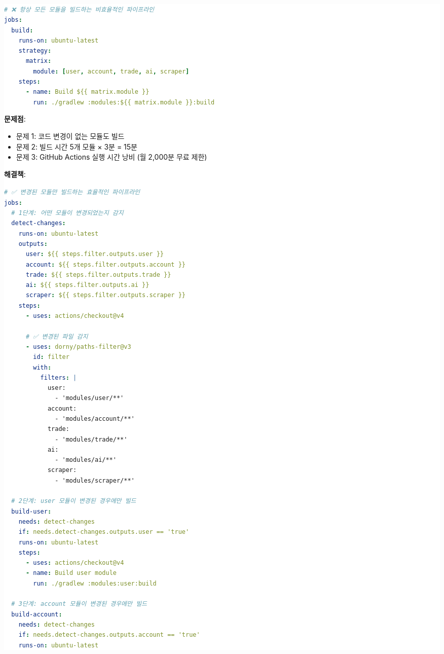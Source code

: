 ```yaml
# ❌ 항상 모든 모듈을 빌드하는 비효율적인 파이프라인
jobs:
  build:
    runs-on: ubuntu-latest
    strategy:
      matrix:
        module: [user, account, trade, ai, scraper]
    steps:
      - name: Build ${{ matrix.module }}
        run: ./gradlew :modules:${{ matrix.module }}:build
```

**문제점**:
- 문제 1: 코드 변경이 없는 모듈도 빌드
- 문제 2: 빌드 시간 5개 모듈 × 3분 = 15분
- 문제 3: GitHub Actions 실행 시간 낭비 (월 2,000분 무료 제한)

**해결책**:
```yaml
# ✅ 변경된 모듈만 빌드하는 효율적인 파이프라인
jobs:
  # 1단계: 어떤 모듈이 변경되었는지 감지
  detect-changes:
    runs-on: ubuntu-latest
    outputs:
      user: ${{ steps.filter.outputs.user }}
      account: ${{ steps.filter.outputs.account }}
      trade: ${{ steps.filter.outputs.trade }}
      ai: ${{ steps.filter.outputs.ai }}
      scraper: ${{ steps.filter.outputs.scraper }}
    steps:
      - uses: actions/checkout@v4

      # ✅ 변경된 파일 감지
      - uses: dorny/paths-filter@v3
        id: filter
        with:
          filters: |
            user:
              - 'modules/user/**'
            account:
              - 'modules/account/**'
            trade:
              - 'modules/trade/**'
            ai:
              - 'modules/ai/**'
            scraper:
              - 'modules/scraper/**'

  # 2단계: user 모듈이 변경된 경우에만 빌드
  build-user:
    needs: detect-changes
    if: needs.detect-changes.outputs.user == 'true'
    runs-on: ubuntu-latest
    steps:
      - uses: actions/checkout@v4
      - name: Build user module
        run: ./gradlew :modules:user:build

  # 3단계: account 모듈이 변경된 경우에만 빌드
  build-account:
    needs: detect-changes
    if: needs.detect-changes.outputs.account == 'true'
    runs-on: ubuntu-latest
```